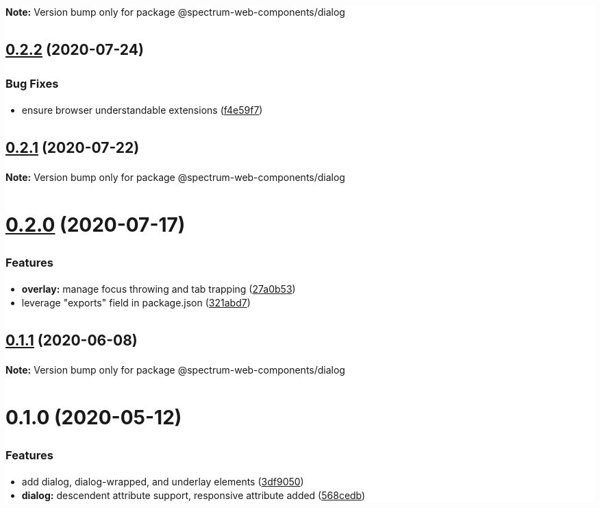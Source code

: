 **Note:** Version bump only for package @spectrum-web-components/dialog

## [0.2.2](https://github.com/adobe/spectrum-web-components/compare/@spectrum-web-components/dialog@0.2.1...@spectrum-web-components/dialog@0.2.2) (2020-07-24)

### Bug Fixes

-   ensure browser understandable extensions ([f4e59f7](https://github.com/adobe/spectrum-web-components/commit/f4e59f76f86369593810463c6406565e28ad97e9))

## [0.2.1](https://github.com/adobe/spectrum-web-components/compare/@spectrum-web-components/dialog@0.2.0...@spectrum-web-components/dialog@0.2.1) (2020-07-22)

**Note:** Version bump only for package @spectrum-web-components/dialog

# [0.2.0](https://github.com/adobe/spectrum-web-components/compare/@spectrum-web-components/dialog@0.1.1...@spectrum-web-components/dialog@0.2.0) (2020-07-17)

### Features

-   **overlay:** manage focus throwing and tab trapping ([27a0b53](https://github.com/adobe/spectrum-web-components/commit/27a0b53ea94d19bb18b7d3f89763b06dc1b42b59))
-   leverage "exports" field in package.json ([321abd7](https://github.com/adobe/spectrum-web-components/commit/321abd7b7e78ccd9157cff75a1fa3dbd06e81f79))

## [0.1.1](https://github.com/adobe/spectrum-web-components/compare/@spectrum-web-components/dialog@0.1.0...@spectrum-web-components/dialog@0.1.1) (2020-06-08)

**Note:** Version bump only for package @spectrum-web-components/dialog

# 0.1.0 (2020-05-12)

### Features

-   add dialog, dialog-wrapped, and underlay elements ([3df9050](https://github.com/adobe/spectrum-web-components/commit/3df9050f65bd3a95f9b986aa728cfc1a2eaee432))
-   **dialog:** descendent attribute support, responsive attribute added ([568cedb](https://github.com/adobe/spectrum-web-components/commit/568cedbe548e6a6ce50ae056e41a36471f305cbe))
